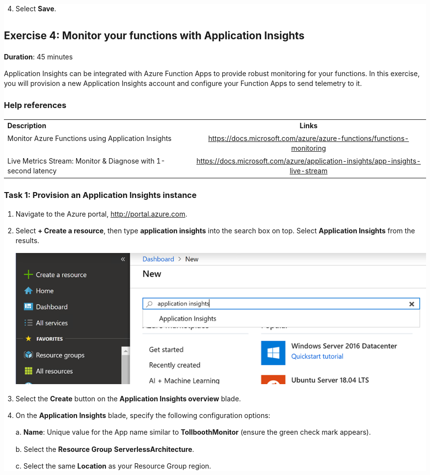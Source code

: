 4. Select **Save**.

## Exercise 4: Monitor your functions with Application Insights

**Duration**: 45 minutes

Application Insights can be integrated with Azure Function Apps to provide robust monitoring for your functions. In this exercise, you will provision a new Application Insights account and configure your Function Apps to send telemetry to it.

### Help references

|                                                               |                                                                                  |
| ------------------------------------------------------------- | :------------------------------------------------------------------------------: |
| **Description**                                               |                                    **Links**                                     |
| Monitor Azure Functions using Application Insights            |     <https://docs.microsoft.com/azure/azure-functions/functions-monitoring>      |
| Live Metrics Stream: Monitor & Diagnose with 1-second latency | <https://docs.microsoft.com/azure/application-insights/app-insights-live-stream> |

### Task 1: Provision an Application Insights instance

1. Navigate to the Azure portal, <http://portal.azure.com>.

2. Select **+ Create a resource**, then type **application insights** into the search box on top. Select **Application Insights** from the results.

    ![In the Azure Portal menu pane, Create a resource is selected. In the New blade, application insights is typed in the search box, and Application insights is selected from the search results.](media/new-application-insights.png 'Azure Portal')

3. Select the **Create** button on the **Application Insights overview** blade.

4. On the **Application Insights** blade, specify the following configuration options:

    a. **Name**: Unique value for the App name similar to **TollboothMonitor** (ensure the green check mark appears).

    b. Select the **Resource Group** **ServerlessArchitecture**.

    c. Select the same **Location** as your Resource Group region.
